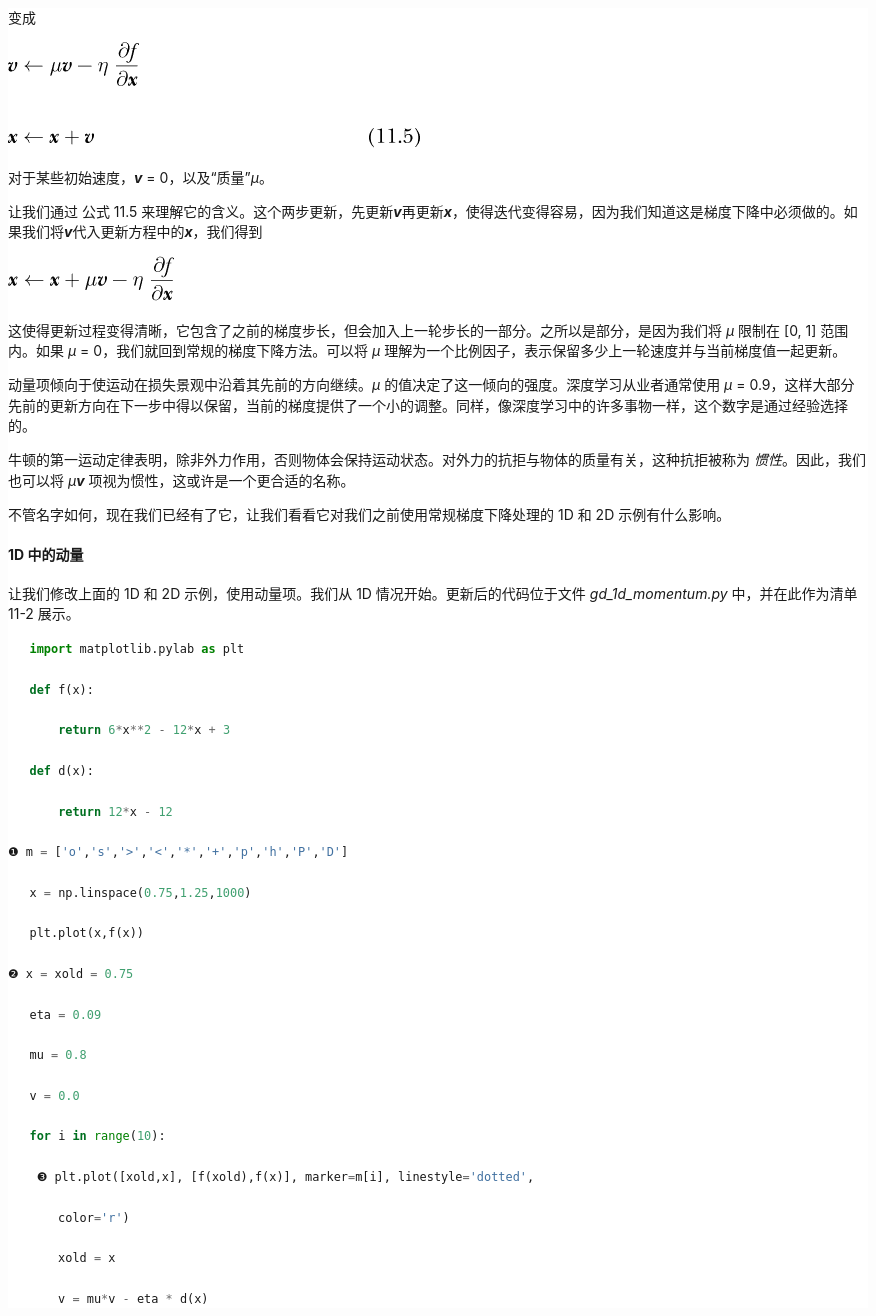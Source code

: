 变成

![Image](img/11equ05.jpg)

对于某些初始速度，***v*** = 0，以及“质量”*μ*。

让我们通过 公式 11.5 来理解它的含义。这个两步更新，先更新***v***再更新***x***，使得迭代变得容易，因为我们知道这是梯度下降中必须做的。如果我们将***v***代入更新方程中的***x***，我们得到

![Image](img/285equ02.jpg)

这使得更新过程变得清晰，它包含了之前的梯度步长，但会加入上一轮步长的一部分。之所以是部分，是因为我们将 *μ* 限制在 [0, 1] 范围内。如果 *μ* = 0，我们就回到常规的梯度下降方法。可以将 *μ* 理解为一个比例因子，表示保留多少上一轮速度并与当前梯度值一起更新。

动量项倾向于使运动在损失景观中沿着其先前的方向继续。*μ* 的值决定了这一倾向的强度。深度学习从业者通常使用 *μ* = 0.9，这样大部分先前的更新方向在下一步中得以保留，当前的梯度提供了一个小的调整。同样，像深度学习中的许多事物一样，这个数字是通过经验选择的。

牛顿的第一运动定律表明，除非外力作用，否则物体会保持运动状态。对外力的抗拒与物体的质量有关，这种抗拒被称为 *惯性*。因此，我们也可以将 *μ**v*** 项视为惯性，这或许是一个更合适的名称。

不管名字如何，现在我们已经有了它，让我们看看它对我们之前使用常规梯度下降处理的 1D 和 2D 示例有什么影响。

#### 1D 中的动量

让我们修改上面的 1D 和 2D 示例，使用动量项。我们从 1D 情况开始。更新后的代码位于文件 *gd_1d_momentum.py* 中，并在此作为清单 11-2 展示。

```py
   import matplotlib.pylab as plt

   def f(x):

       return 6*x**2 - 12*x + 3

   def d(x):

       return 12*x - 12

❶ m = ['o','s','>','<','*','+','p','h','P','D']

   x = np.linspace(0.75,1.25,1000)

   plt.plot(x,f(x))

❷ x = xold = 0.75

   eta = 0.09

   mu = 0.8

   v = 0.0

   for i in range(10):

    ❸ plt.plot([xold,x], [f(xold),f(x)], marker=m[i], linestyle='dotted',

       color='r')

       xold = x

       v = mu*v - eta * d(x)
```